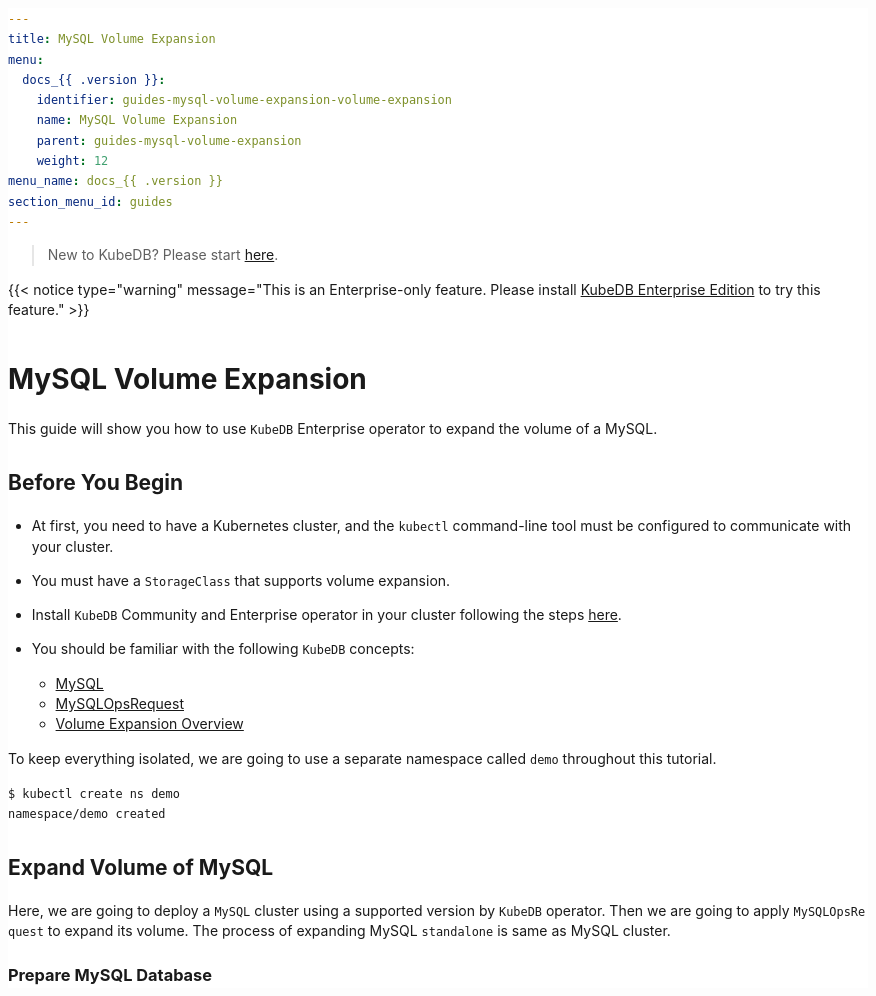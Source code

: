 ```yaml
---
title: MySQL Volume Expansion
menu:
  docs_{{ .version }}:
    identifier: guides-mysql-volume-expansion-volume-expansion
    name: MySQL Volume Expansion
    parent: guides-mysql-volume-expansion
    weight: 12
menu_name: docs_{{ .version }}
section_menu_id: guides
---
```


> New to KubeDB? Please start [here](/docs/README.md).

{{< notice type="warning" message="This is an Enterprise-only feature. Please install [KubeDB Enterprise Edition](/docs/setup/install/enterprise.md) to try this feature." >}}

# MySQL Volume Expansion

This guide will show you how to use `KubeDB` Enterprise operator to expand the volume of a MySQL.

## Before You Begin

- At first, you need to have a Kubernetes cluster, and the `kubectl` command-line tool must be configured to communicate with your cluster.

- You must have a `StorageClass` that supports volume expansion.

- Install `KubeDB` Community and Enterprise operator in your cluster following the steps [here](/docs/setup/README.md).

- You should be familiar with the following `KubeDB` concepts:
    - [MySQL](/docs/guides/mysql/concepts/mysqldatabase)
    - [MySQLOpsRequest](/docs/guides/mysql/concepts/opsrequest)
    - [Volume Expansion Overview](/docs/guides/mysql/volume-expansion/overview)

To keep everything isolated, we are going to use a separate namespace called `demo` throughout this tutorial.

```bash
$ kubectl create ns demo
namespace/demo created
```

## Expand Volume of MySQL

Here, we are going to deploy a  `MySQL` cluster using a supported version by `KubeDB` operator. Then we are going to apply `MySQLOpsRequest` to expand its volume. The process of expanding MySQL `standalone` is same as MySQL cluster.

### Prepare MySQL Database
